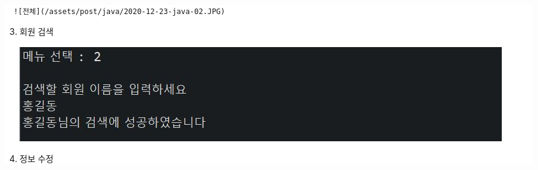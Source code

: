       ![전체](/assets/post/java/2020-12-23-java-02.JPG)

   3. 회원 검색

      ![검색](/assets/post/java/2020-12-23-java-03.JPG)

   4. 정보 수정
